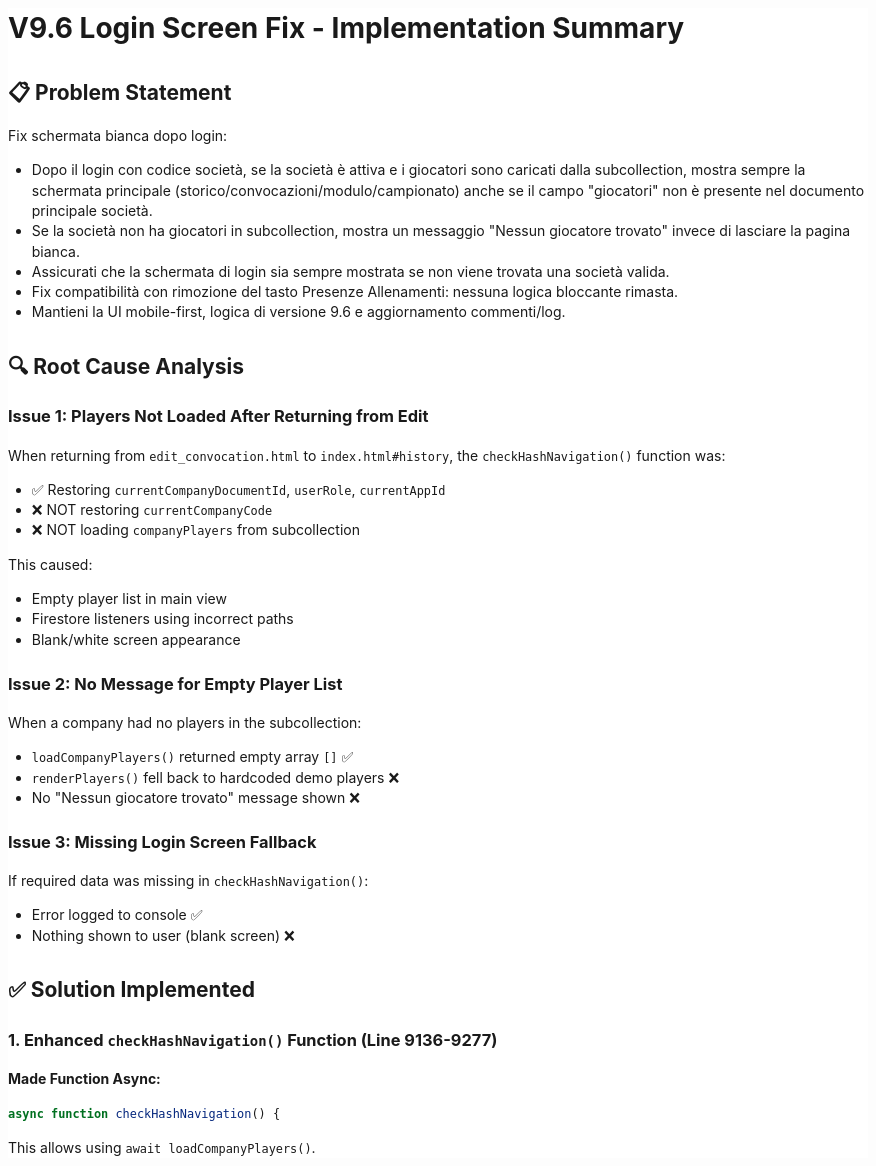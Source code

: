 # V9.6 Login Screen Fix - Implementation Summary

## 📋 Problem Statement

Fix schermata bianca dopo login:
- Dopo il login con codice società, se la società è attiva e i giocatori sono caricati dalla subcollection, mostra sempre la schermata principale (storico/convocazioni/modulo/campionato) anche se il campo "giocatori" non è presente nel documento principale società.
- Se la società non ha giocatori in subcollection, mostra un messaggio "Nessun giocatore trovato" invece di lasciare la pagina bianca.
- Assicurati che la schermata di login sia sempre mostrata se non viene trovata una società valida.
- Fix compatibilità con rimozione del tasto Presenze Allenamenti: nessuna logica bloccante rimasta.
- Mantieni la UI mobile-first, logica di versione 9.6 e aggiornamento commenti/log.

## 🔍 Root Cause Analysis

### Issue 1: Players Not Loaded After Returning from Edit
When returning from `edit_convocation.html` to `index.html#history`, the `checkHashNavigation()` function was:
- ✅ Restoring `currentCompanyDocumentId`, `userRole`, `currentAppId`
- ❌ NOT restoring `currentCompanyCode` 
- ❌ NOT loading `companyPlayers` from subcollection

This caused:
- Empty player list in main view
- Firestore listeners using incorrect paths
- Blank/white screen appearance

### Issue 2: No Message for Empty Player List
When a company had no players in the subcollection:
- `loadCompanyPlayers()` returned empty array `[]` ✅
- `renderPlayers()` fell back to hardcoded demo players ❌
- No "Nessun giocatore trovato" message shown ❌

### Issue 3: Missing Login Screen Fallback
If required data was missing in `checkHashNavigation()`:
- Error logged to console ✅
- Nothing shown to user (blank screen) ❌

## ✅ Solution Implemented

### 1. Enhanced `checkHashNavigation()` Function (Line 9136-9277)

**Made Function Async:**
```javascript
async function checkHashNavigation() {
```
This allows using `await loadCompanyPlayers()`.
